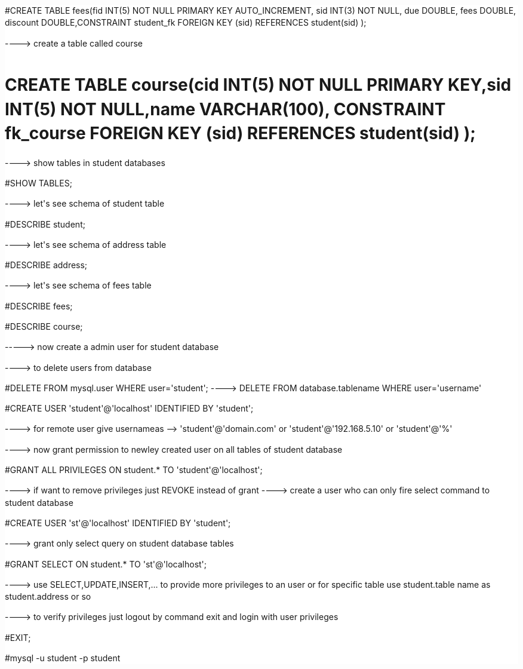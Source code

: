 #CREATE TABLE fees(fid INT(5) NOT NULL PRIMARY KEY AUTO_INCREMENT, sid INT(3) NOT NULL, due DOUBLE, fees DOUBLE, discount DOUBLE,CONSTRAINT student_fk FOREIGN KEY (sid) REFERENCES student(sid) );

----> create a table called course

# CREATE TABLE course(cid INT(5) NOT NULL PRIMARY KEY,sid INT(5) NOT NULL,name VARCHAR(100), CONSTRAINT fk_course FOREIGN KEY (sid) REFERENCES student(sid) );


----> show tables in student databases

#SHOW TABLES;

----> let's see schema of student table

#DESCRIBE student;

----> let's see schema of address table

#DESCRIBE address;

----> let's see schema of fees table 

#DESCRIBE fees;

#DESCRIBE course;

-----> now create a admin user for student database 

----> to delete users from database 

#DELETE FROM mysql.user WHERE user='student';
----> DELETE FROM database.tablename WHERE user='username'

#CREATE USER 'student'@'localhost' IDENTIFIED BY 'student';

----> for remote user give usernameas --> 'student'@'domain.com' or 'student'@'192.168.5.10' or 'student'@'%'


----> now grant permission to newley created user on all tables of student database

#GRANT ALL PRIVILEGES ON student.* TO 'student'@'localhost';

----> if want to remove privileges just REVOKE instead of grant
----> create a user who can only fire select command to student database 

#CREATE USER 'st'@'localhost' IDENTIFIED BY 'student';

----> grant only select query on student database tables 

#GRANT SELECT ON student.* TO 'st'@'localhost'; 

----> use SELECT,UPDATE,INSERT,... to provide more privileges to an user or for specific table use student.table name as student.address or so 

----> to verify privileges just logout by command exit and login with user privileges

#EXIT;

#mysql -u student -p student
